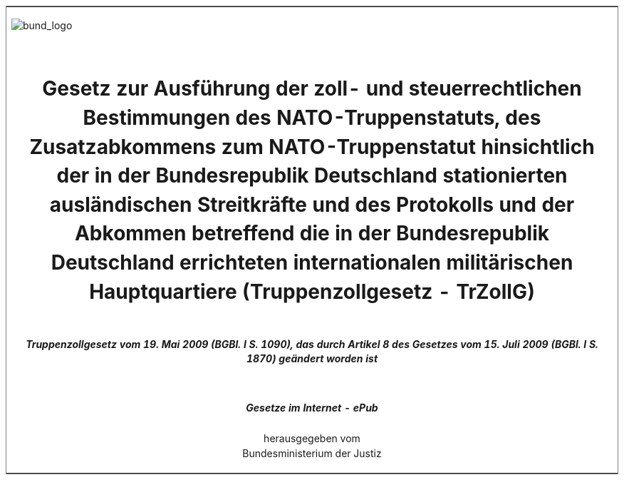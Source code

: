 <span id="DECKBLATT.html"></span>

<table border="0" frame="border" width="100%">

<tr valign="top">

<td align="left">

![bund\_logo](BfJ_2021_Web_de_de.gif)

</td>

<td align="right">

 

</td>

</tr>

<tr align="center" valign="middle">

<td colspan="2">

# Gesetz zur Ausführung der zoll- und steuerrechtlichen Bestimmungen des NATO-Truppenstatuts, des Zusatzabkommens zum NATO-Truppenstatut hinsichtlich der in der Bundesrepublik Deutschland stationierten ausländischen Streitkräfte und des Protokolls und der Abkommen betreffend die in der Bundesrepublik Deutschland errichteten internationalen militärischen Hauptquartiere (Truppenzollgesetz - TrZollG)

</td>

</tr>

<tr align="center" valign="middle">

<td colspan="2">

##### Truppenzollgesetz vom 19. Mai 2009 (BGBl. I S. 1090), das durch Artikel 8 des Gesetzes vom 15. Juli 2009 (BGBl. I S. 1870) geändert worden ist

</td>

</tr>

<tr align="center" valign="middle">

<td colspan="2">

  
  

##### Gesetze im Internet - ePub  
  
herausgegeben vom  
Bundesministerium der Justiz

</td>
